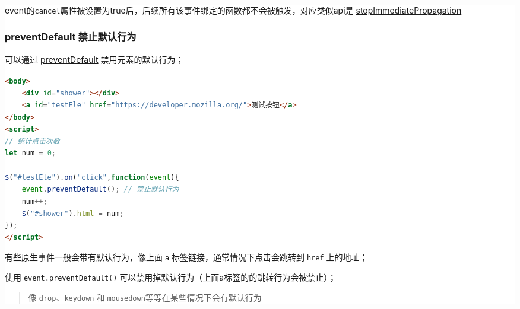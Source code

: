 event的`cancel`属性被设置为true后，后续所有该事件绑定的函数都不会被触发，对应类似api是 [stopImmediatePropagation](https://developer.mozilla.org/zh-CN/docs/Web/API/Event/stopImmediatePropagation)

### preventDefault 禁止默认行为

可以通过 [preventDefault](https://developer.mozilla.org/zh-CN/docs/Web/API/Event/preventDefault) 禁用元素的默认行为；

```html
<body>
    <div id="shower"></div>
    <a id="testEle" href="https://developer.mozilla.org/">测试按钮</a>
</body>
<script>
// 统计点击次数
let num = 0;

$("#testEle").on("click",function(event){
    event.preventDefault(); // 禁止默认行为
    num++;
    $("#shower").html = num;
});
</script>
```

有些原生事件一般会带有默认行为，像上面 `a` 标签链接，通常情况下点击会跳转到 `href` 上的地址；

使用 `event.preventDefault()` 可以禁用掉默认行为（上面a标签的的跳转行为会被禁止）；

> 像 `drop`、`keydown` 和 `mousedown`等等在某些情况下会有默认行为

